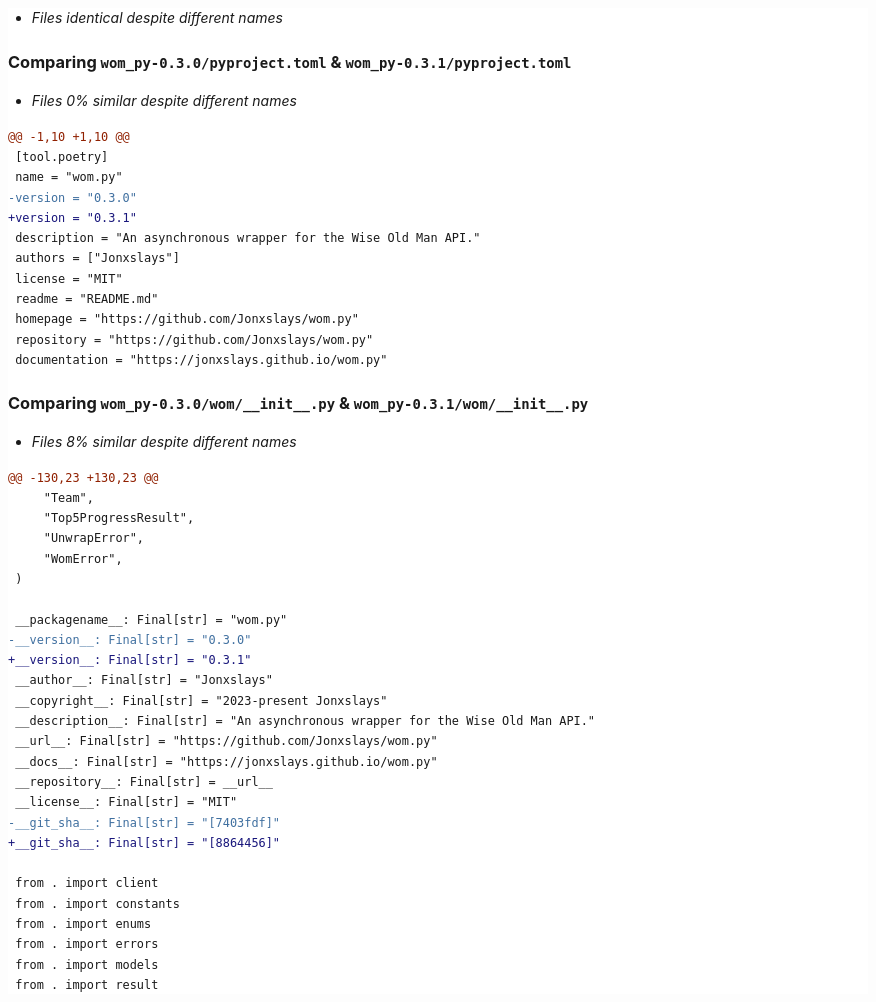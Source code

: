  * *Files identical despite different names*

### Comparing `wom_py-0.3.0/pyproject.toml` & `wom_py-0.3.1/pyproject.toml`

 * *Files 0% similar despite different names*

```diff
@@ -1,10 +1,10 @@
 [tool.poetry]
 name = "wom.py"
-version = "0.3.0"
+version = "0.3.1"
 description = "An asynchronous wrapper for the Wise Old Man API."
 authors = ["Jonxslays"]
 license = "MIT"
 readme = "README.md"
 homepage = "https://github.com/Jonxslays/wom.py"
 repository = "https://github.com/Jonxslays/wom.py"
 documentation = "https://jonxslays.github.io/wom.py"
```

### Comparing `wom_py-0.3.0/wom/__init__.py` & `wom_py-0.3.1/wom/__init__.py`

 * *Files 8% similar despite different names*

```diff
@@ -130,23 +130,23 @@
     "Team",
     "Top5ProgressResult",
     "UnwrapError",
     "WomError",
 )
 
 __packagename__: Final[str] = "wom.py"
-__version__: Final[str] = "0.3.0"
+__version__: Final[str] = "0.3.1"
 __author__: Final[str] = "Jonxslays"
 __copyright__: Final[str] = "2023-present Jonxslays"
 __description__: Final[str] = "An asynchronous wrapper for the Wise Old Man API."
 __url__: Final[str] = "https://github.com/Jonxslays/wom.py"
 __docs__: Final[str] = "https://jonxslays.github.io/wom.py"
 __repository__: Final[str] = __url__
 __license__: Final[str] = "MIT"
-__git_sha__: Final[str] = "[7403fdf]"
+__git_sha__: Final[str] = "[8864456]"
 
 from . import client
 from . import constants
 from . import enums
 from . import errors
 from . import models
 from . import result
```
